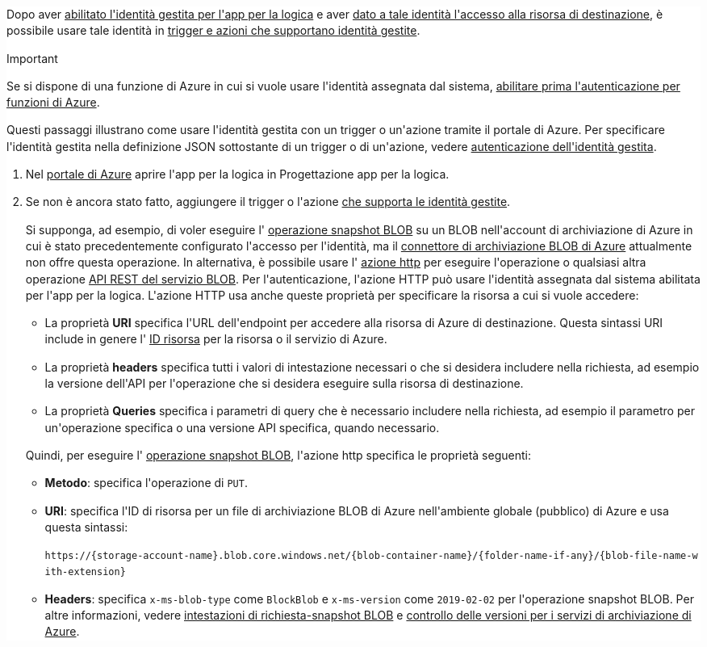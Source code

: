 Dopo aver [abilitato l'identità gestita per l'app per la logica](#azure-portal-system-logic-app) e aver [dato a tale identità l'accesso alla risorsa di destinazione](#access-other-resources), è possibile usare tale identità in [trigger e azioni che supportano identità gestite](logic-apps-securing-a-logic-app.md#managed-identity-authentication).

> [!IMPORTANT]
> Se si dispone di una funzione di Azure in cui si vuole usare l'identità assegnata dal sistema, [abilitare prima l'autenticazione per funzioni di Azure](../logic-apps/logic-apps-azure-functions.md#enable-authentication-for-azure-functions).

Questi passaggi illustrano come usare l'identità gestita con un trigger o un'azione tramite il portale di Azure. Per specificare l'identità gestita nella definizione JSON sottostante di un trigger o di un'azione, vedere [autenticazione dell'identità gestita](../logic-apps/logic-apps-securing-a-logic-app.md#managed-identity-authentication).

1. Nel [portale di Azure](https://portal.azure.com) aprire l'app per la logica in Progettazione app per la logica.

1. Se non è ancora stato fatto, aggiungere il trigger o l'azione [che supporta le identità gestite](logic-apps-securing-a-logic-app.md#managed-identity-authentication).

   Si supponga, ad esempio, di voler eseguire l' [operazione snapshot BLOB](https://docs.microsoft.com/rest/api/storageservices/snapshot-blob) su un BLOB nell'account di archiviazione di Azure in cui è stato precedentemente configurato l'accesso per l'identità, ma il [connettore di archiviazione BLOB di Azure](/connectors/azureblob/) attualmente non offre questa operazione. In alternativa, è possibile usare l' [azione http](../logic-apps/logic-apps-workflow-actions-triggers.md#http-action) per eseguire l'operazione o qualsiasi altra operazione [API REST del servizio BLOB](https://docs.microsoft.com/rest/api/storageservices/operations-on-blobs). Per l'autenticazione, l'azione HTTP può usare l'identità assegnata dal sistema abilitata per l'app per la logica. L'azione HTTP usa anche queste proprietà per specificare la risorsa a cui si vuole accedere:

   * La proprietà **URI** specifica l'URL dell'endpoint per accedere alla risorsa di Azure di destinazione. Questa sintassi URI include in genere l' [ID risorsa](../active-directory/managed-identities-azure-resources/services-support-managed-identities.md#azure-services-that-support-azure-ad-authentication) per la risorsa o il servizio di Azure.

   * La proprietà **headers** specifica tutti i valori di intestazione necessari o che si desidera includere nella richiesta, ad esempio la versione dell'API per l'operazione che si desidera eseguire sulla risorsa di destinazione.

   * La proprietà **Queries** specifica i parametri di query che è necessario includere nella richiesta, ad esempio il parametro per un'operazione specifica o una versione API specifica, quando necessario.

   Quindi, per eseguire l' [operazione snapshot BLOB](https://docs.microsoft.com/rest/api/storageservices/snapshot-blob), l'azione http specifica le proprietà seguenti:

   * **Metodo**: specifica l'operazione di `PUT`.

   * **URI**: specifica l'ID di risorsa per un file di archiviazione BLOB di Azure nell'ambiente globale (pubblico) di Azure e usa questa sintassi:

     `https://{storage-account-name}.blob.core.windows.net/{blob-container-name}/{folder-name-if-any}/{blob-file-name-with-extension}`

   * **Headers**: specifica `x-ms-blob-type` come `BlockBlob` e `x-ms-version` come `2019-02-02` per l'operazione snapshot BLOB. Per altre informazioni, vedere [intestazioni di richiesta-snapshot BLOB](https://docs.microsoft.com/rest/api/storageservices/snapshot-blob#request) e [controllo delle versioni per i servizi di archiviazione di Azure](https://docs.microsoft.com/rest/api/storageservices/versioning-for-the-azure-storage-services).
